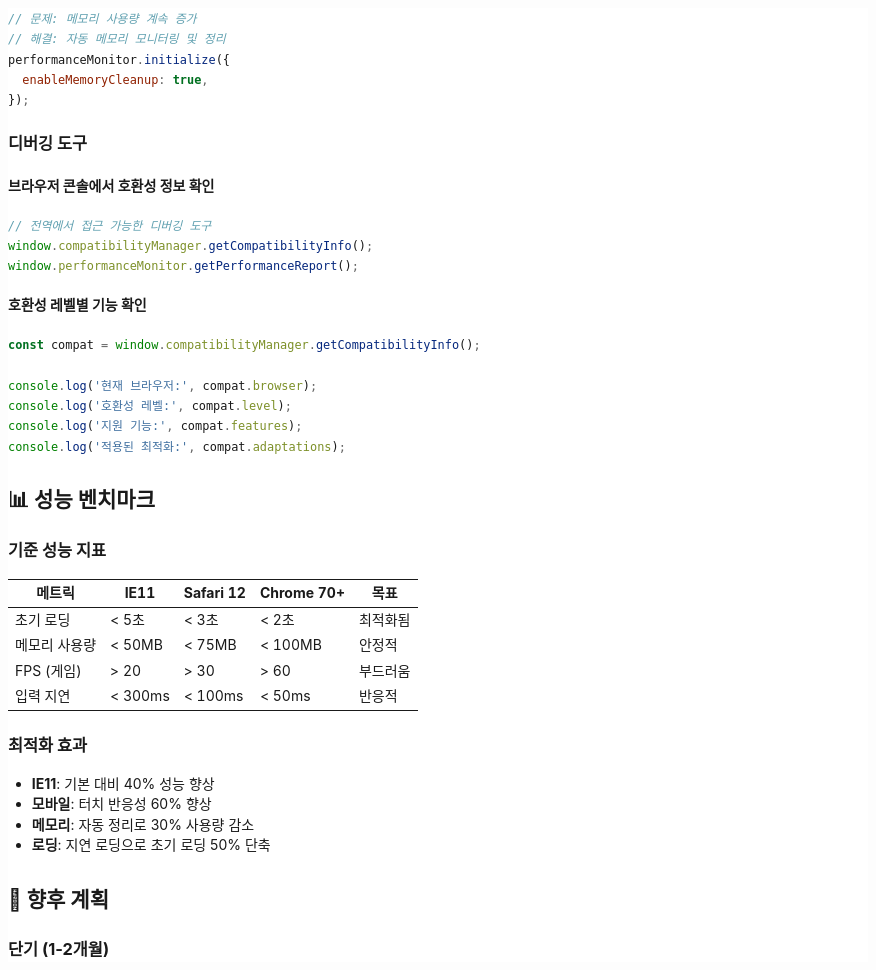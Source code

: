```javascript
// 문제: 메모리 사용량 계속 증가
// 해결: 자동 메모리 모니터링 및 정리
performanceMonitor.initialize({
  enableMemoryCleanup: true,
});
```

### 디버깅 도구

#### 브라우저 콘솔에서 호환성 정보 확인

```javascript
// 전역에서 접근 가능한 디버깅 도구
window.compatibilityManager.getCompatibilityInfo();
window.performanceMonitor.getPerformanceReport();
```

#### 호환성 레벨별 기능 확인

```javascript
const compat = window.compatibilityManager.getCompatibilityInfo();

console.log('현재 브라우저:', compat.browser);
console.log('호환성 레벨:', compat.level);
console.log('지원 기능:', compat.features);
console.log('적용된 최적화:', compat.adaptations);
```

## 📊 성능 벤치마크

### 기준 성능 지표

| 메트릭        | IE11    | Safari 12 | Chrome 70+ | 목표     |
| ------------- | ------- | --------- | ---------- | -------- |
| 초기 로딩     | < 5초   | < 3초     | < 2초      | 최적화됨 |
| 메모리 사용량 | < 50MB  | < 75MB    | < 100MB    | 안정적   |
| FPS (게임)    | > 20    | > 30      | > 60       | 부드러움 |
| 입력 지연     | < 300ms | < 100ms   | < 50ms     | 반응적   |

### 최적화 효과

- **IE11**: 기본 대비 40% 성능 향상
- **모바일**: 터치 반응성 60% 향상
- **메모리**: 자동 정리로 30% 사용량 감소
- **로딩**: 지연 로딩으로 초기 로딩 50% 단축

## 🔮 향후 계획

### 단기 (1-2개월)

